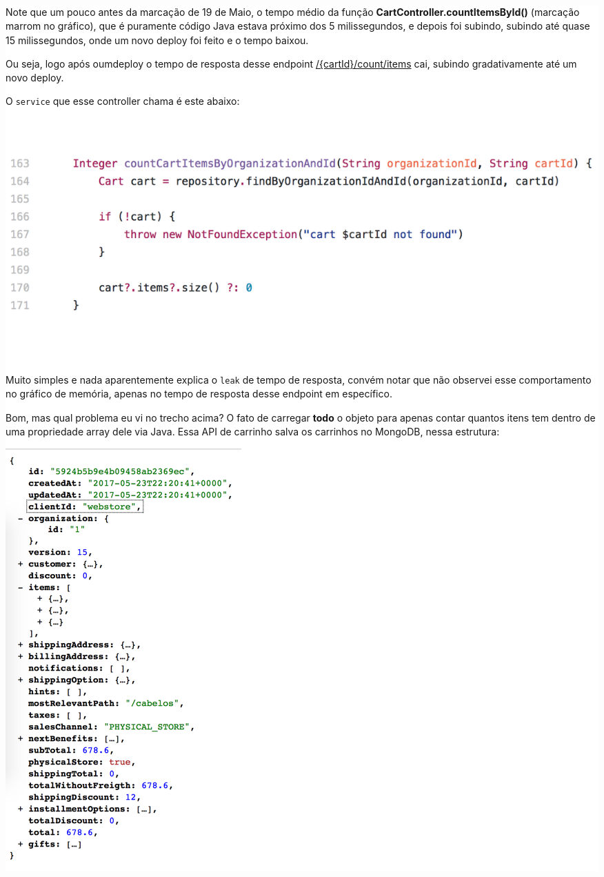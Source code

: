 Note que um pouco antes da marcação de 19 de Maio, o tempo médio da função **CartController.countItemsById()** (marcação marrom no gráfico), que é puramente código Java estava próximo dos 5 milissegundos, e depois foi subindo, subindo até quase 15 milissegundos, onde um novo deploy foi feito e o tempo baixou.

Ou seja, logo após oumdeploy o tempo de resposta desse endpoint <u>/{cartId}/count/items</u> cai, subindo gradativamente até um novo deploy.


O `service` que esse controller chama é este abaixo:
<img src="/wp-content/uploads/2017/05/codigo-velho.png" alt="Código Java antigo" width="1336" height="364" class="aligncenter size-large" />

Muito simples e nada aparentemente explica o `leak` de tempo de resposta, convém notar que não observei esse comportamento no gráfico de memória, apenas no tempo de resposta desse endpoint em específico.

Bom, mas qual problema eu vi no trecho acima?
O fato de carregar **todo** o objeto para apenas contar quantos itens tem dentro de uma propriedade array dele via Java. Essa API de carrinho salva os carrinhos no MongoDB, nessa estrutura:


<img src="/wp-content/uploads/2017/05/cart-saved-mongodb.png" alt="Estrutura JSON de um carrinho" width="342" height="607" class="aligncenter" />
